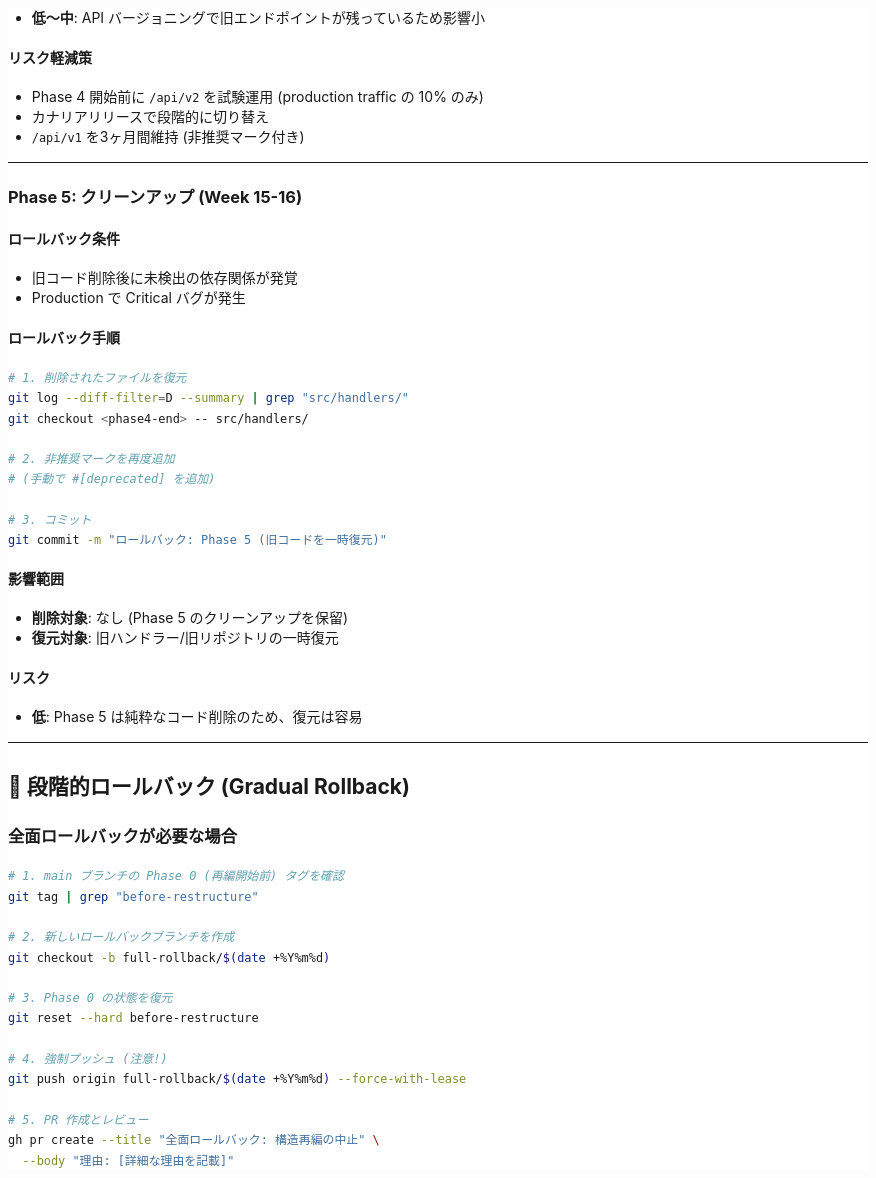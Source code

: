 - **低〜中**: API バージョニングで旧エンドポイントが残っているため影響小

#### リスク軽減策

- Phase 4 開始前に `/api/v2` を試験運用 (production traffic の 10% のみ)
- カナリアリリースで段階的に切り替え
- `/api/v1` を3ヶ月間維持 (非推奨マーク付き)

---

### Phase 5: クリーンアップ (Week 15-16)

#### ロールバック条件

- 旧コード削除後に未検出の依存関係が発覚
- Production で Critical バグが発生

#### ロールバック手順

```bash
# 1. 削除されたファイルを復元
git log --diff-filter=D --summary | grep "src/handlers/"
git checkout <phase4-end> -- src/handlers/

# 2. 非推奨マークを再度追加
# (手動で #[deprecated] を追加)

# 3. コミット
git commit -m "ロールバック: Phase 5 (旧コードを一時復元)"
```

#### 影響範囲

- **削除対象**: なし (Phase 5 のクリーンアップを保留)
- **復元対象**: 旧ハンドラー/旧リポジトリの一時復元

#### リスク

- **低**: Phase 5 は純粋なコード削除のため、復元は容易

---

## 🔄 段階的ロールバック (Gradual Rollback)

### 全面ロールバックが必要な場合

```bash
# 1. main ブランチの Phase 0 (再編開始前) タグを確認
git tag | grep "before-restructure"

# 2. 新しいロールバックブランチを作成
git checkout -b full-rollback/$(date +%Y%m%d)

# 3. Phase 0 の状態を復元
git reset --hard before-restructure

# 4. 強制プッシュ (注意!)
git push origin full-rollback/$(date +%Y%m%d) --force-with-lease

# 5. PR 作成とレビュー
gh pr create --title "全面ロールバック: 構造再編の中止" \
  --body "理由: [詳細な理由を記載]"
```
